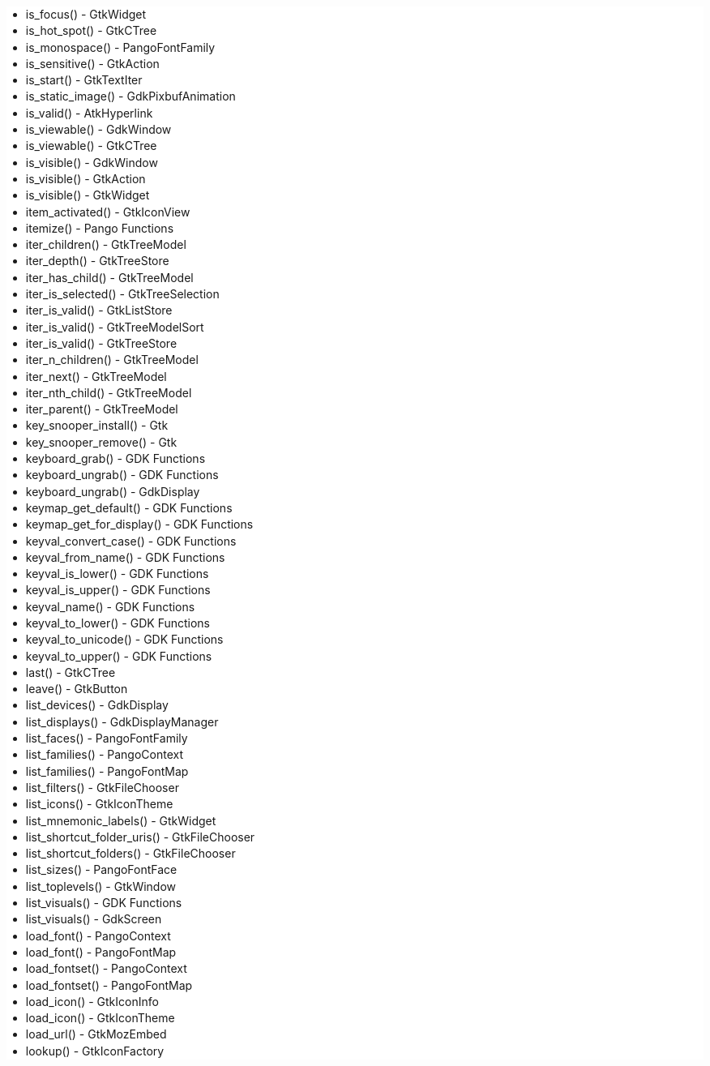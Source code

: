* is_focus() - GtkWidget
* is_hot_spot() - GtkCTree
* is_monospace() - PangoFontFamily
* is_sensitive() - GtkAction
* is_start() - GtkTextIter
* is_static_image() - GdkPixbufAnimation
* is_valid() - AtkHyperlink
* is_viewable() - GdkWindow
* is_viewable() - GtkCTree
* is_visible() - GdkWindow
* is_visible() - GtkAction
* is_visible() - GtkWidget
* item_activated() - GtkIconView
* itemize() - Pango Functions
* iter_children() - GtkTreeModel
* iter_depth() - GtkTreeStore
* iter_has_child() - GtkTreeModel
* iter_is_selected() - GtkTreeSelection
* iter_is_valid() - GtkListStore
* iter_is_valid() - GtkTreeModelSort
* iter_is_valid() - GtkTreeStore
* iter_n_children() - GtkTreeModel
* iter_next() - GtkTreeModel
* iter_nth_child() - GtkTreeModel
* iter_parent() - GtkTreeModel
* key_snooper_install() - Gtk
* key_snooper_remove() - Gtk
* keyboard_grab() - GDK Functions
* keyboard_ungrab() - GDK Functions
* keyboard_ungrab() - GdkDisplay
* keymap_get_default() - GDK Functions
* keymap_get_for_display() - GDK Functions
* keyval_convert_case() - GDK Functions
* keyval_from_name() - GDK Functions
* keyval_is_lower() - GDK Functions
* keyval_is_upper() - GDK Functions
* keyval_name() - GDK Functions
* keyval_to_lower() - GDK Functions
* keyval_to_unicode() - GDK Functions
* keyval_to_upper() - GDK Functions
* last() - GtkCTree
* leave() - GtkButton
* list_devices() - GdkDisplay
* list_displays() - GdkDisplayManager
* list_faces() - PangoFontFamily
* list_families() - PangoContext
* list_families() - PangoFontMap
* list_filters() - GtkFileChooser
* list_icons() - GtkIconTheme
* list_mnemonic_labels() - GtkWidget
* list_shortcut_folder_uris() - GtkFileChooser
* list_shortcut_folders() - GtkFileChooser
* list_sizes() - PangoFontFace
* list_toplevels() - GtkWindow
* list_visuals() - GDK Functions
* list_visuals() - GdkScreen
* load_font() - PangoContext
* load_font() - PangoFontMap
* load_fontset() - PangoContext
* load_fontset() - PangoFontMap
* load_icon() - GtkIconInfo
* load_icon() - GtkIconTheme
* load_url() - GtkMozEmbed
* lookup() - GtkIconFactory